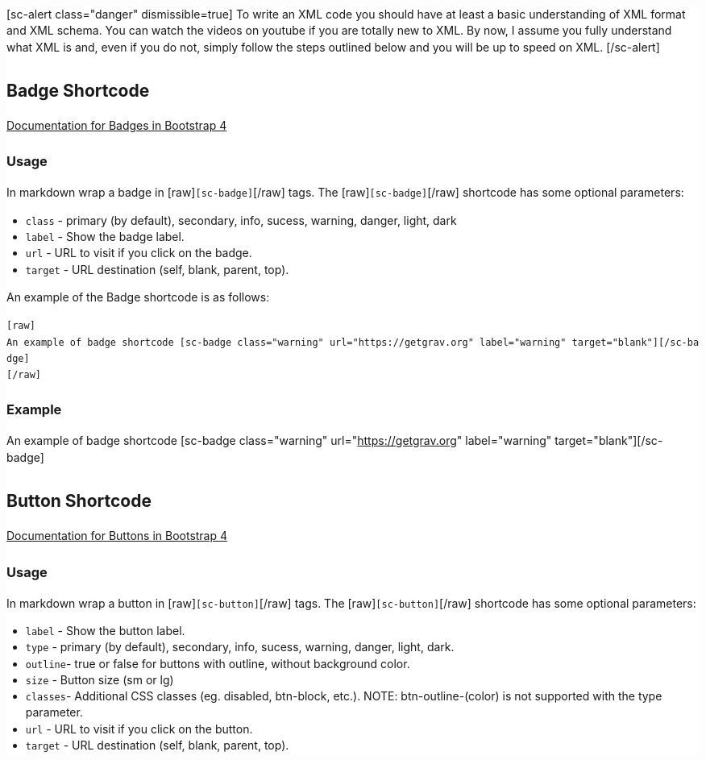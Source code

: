 [sc-alert class="danger" dismissible=true]
To write an XML code you should have at least a basic understanding of XML format and XML schema. You can watch the videos on youtube if you are totally new to XML. By now, I assume you fully understand what XML is and, even if you do not, simply follow the steps outlined below and you will be up to speed on XML.
[/sc-alert]


## Badge Shortcode

[Documentation for Badges in Bootstrap 4](https://getbootstrap.com/docs/4.0/components/badge/)

### Usage

In markdown wrap a badge in [raw]`[sc-badge]`[/raw] tags.  The [raw]`[sc-badge]`[/raw] shortcode has some optional parameters:

* `class` - primary (by default), secondary, info, sucess, warning, danger, light, dark
* `label` - Show the badge label.
* `url` - URL to visit if you click on the badge.
* `target` - URL destination (self, blank, parent, top).
    
An example of the Badge shortcode is as follows:

```
[raw]
An example of badge shortcode [sc-badge class="warning" url="https://getgrav.org" label="warning" target="blank"][/sc-badge]
[/raw]
```

### Example

An example of badge shortcode [sc-badge class="warning" url="https://getgrav.org" label="warning" target="blank"][/sc-badge]

## Button Shortcode

[Documentation for Buttons in Bootstrap 4](https://getbootstrap.com/docs/4.0/components/buttons/)

### Usage

In markdown wrap a button in [raw]`[sc-button]`[/raw] tags.  The [raw]`[sc-button]`[/raw] shortcode has some optional parameters:

* `label` - Show the button label.
* `type` - primary (by default), secondary, info, sucess, warning, danger, light, dark.
* `outline`- true or false for buttons with outline, without background color.
* `size` - Button size (sm or lg)
* `classes`- Additional CSS classes (eg. disabled, btn-block, etc.). NOTE: btn-outline-(color) is not supported with the type parameter.
* `url` - URL to visit if you click on the button.
* `target` - URL destination (self, blank, parent, top).
    